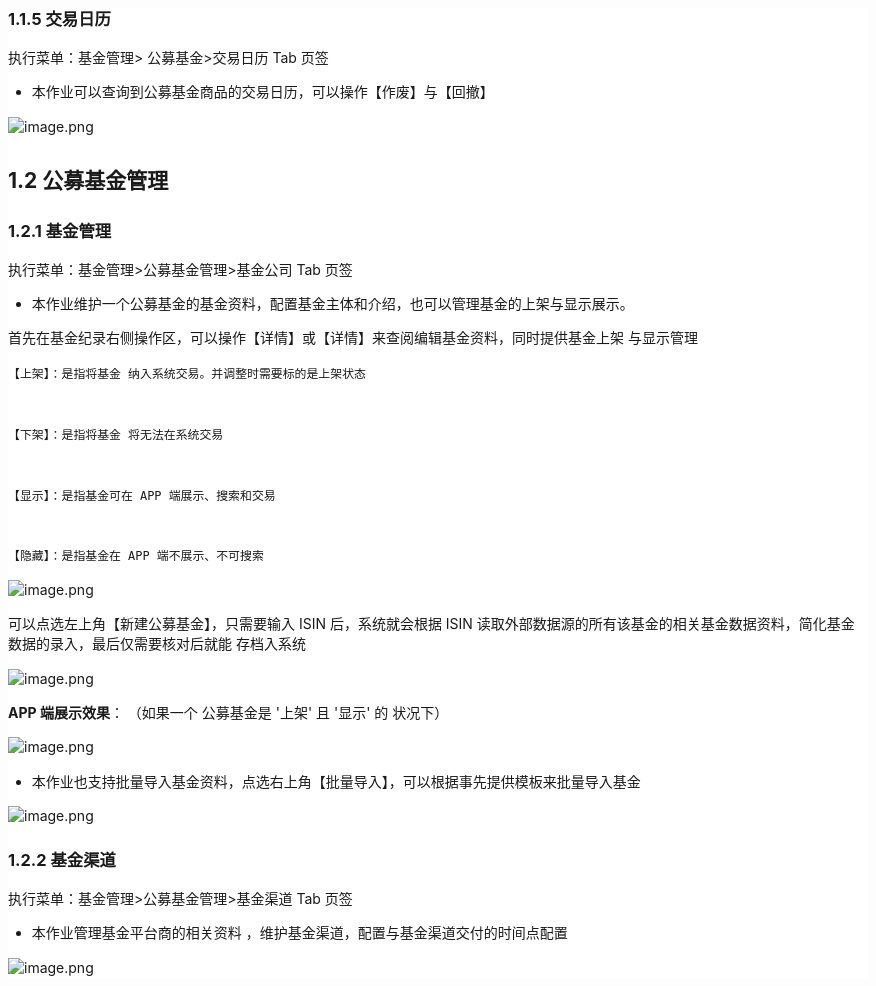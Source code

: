 ### 1.1.5 交易日历


执行菜单：基金管理> 公募基金>交易日历 Tab 页签

- 本作业可以查询到公募基金商品的交易日历，可以操作【作废】与【回撤】

![image.png](/assets/aff54ab541ea2f28730d2c8c031c4d36.png)


## 1.2 公募基金管理


### 1.2.1 基金管理


执行菜单：基金管理>公募基金管理>基金公司 Tab 页签

- 本作业维护一个公募基金的基金资料，配置基金主体和介绍，也可以管理基金的上架与显示展示。

首先在基金纪录右侧操作区，可以操作【详情】或【详情】来查阅编辑基金资料，同时提供基金上架 与显示管理


    【上架】：是指将基金 纳入系统交易。并调整时需要标的是上架状态      


    【下架】：是指将基金 将无法在系统交易


    【显示】：是指基金可在 APP 端展示、搜索和交易 


    【隐藏】：是指基金在 APP 端不展示、不可搜索


![image.png](/assets/6c7c83664bdd24c5b259c67b2673937a.png)


可以点选左上角【新建公募基金】，只需要输入 ISIN 后，系统就会根据 ISIN 读取外部数据源的所有该基金的相关基金数据资料，简化基金数据的录入，最后仅需要核对后就能 存档入系统


![image.png](/assets/d1922ab735649764e6ca64f34b46ab51.png)


**APP 端展示效果**：  （如果一个 公募基金是 '上架' 且 '显示' 的 状况下）


![image.png](/assets/d0a1a189156116b1954efe0174bd6ca0.png)

- 本作业也支持批量导入基金资料，点选右上角【批量导入】，可以根据事先提供模板来批量导入基金

![image.png](/assets/b8c7e848409ea2478c9ea320f6b697a4.png)


### 1.2.2 基金渠道


执行菜单：基金管理>公募基金管理>基金渠道 Tab 页签

- 本作业管理基金平台商的相关资料 ，维护基金渠道，配置与基金渠道交付的时间点配置

![image.png](/assets/9a104c6ba27423b76f7f6406d4b5f48b.png)
